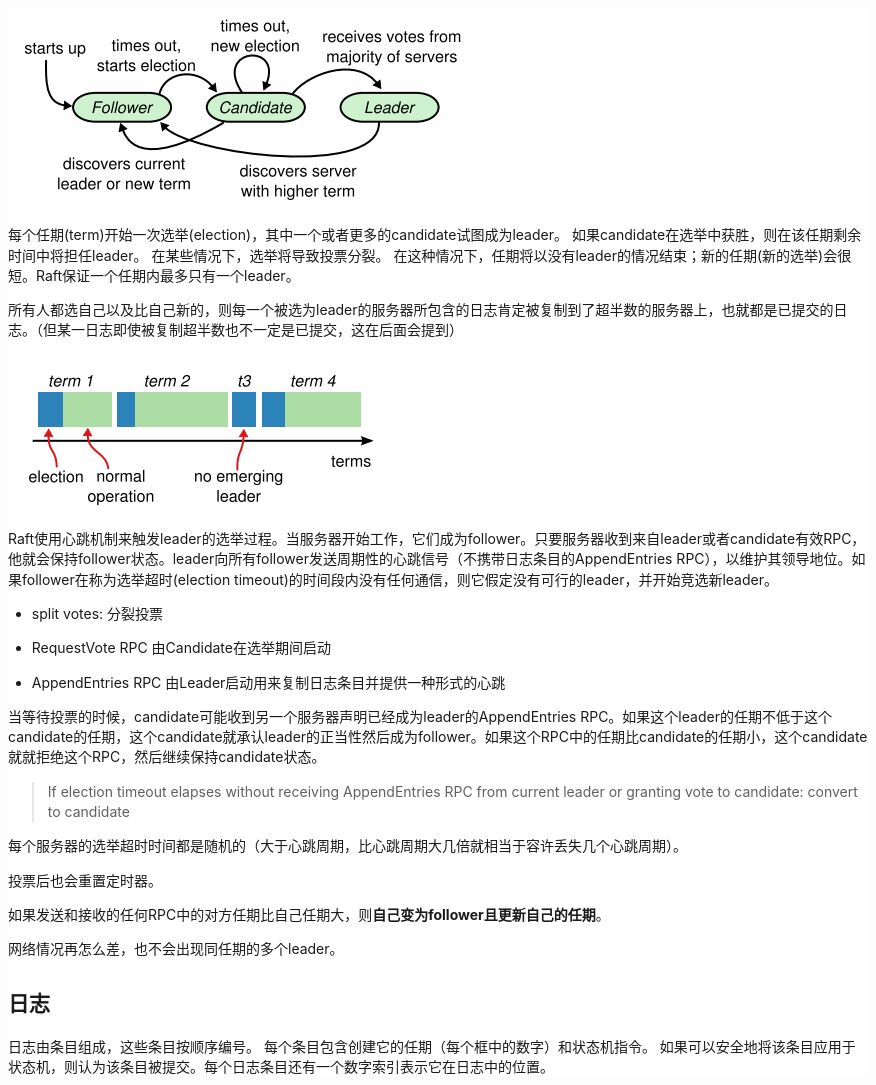 ![](assets/uTools_1680235452963.png)

每个任期(term)开始一次选举(election)，其中一个或者更多的candidate试图成为leader。 如果candidate在选举中获胜，则在该任期剩余时间中将担任leader。 在某些情况下，选举将导致投票分裂。 在这种情况下，任期将以没有leader的情况结束；新的任期(新的选举)会很短。Raft保证一个任期内最多只有一个leader。

所有人都选自己以及比自己新的，则每一个被选为leader的服务器所包含的日志肯定被复制到了超半数的服务器上，也就都是已提交的日志。（但某一日志即使被复制超半数也不一定是已提交，这在后面会提到）

![](assets/uTools_1680235477123.png)

Raft使用心跳机制来触发leader的选举过程。当服务器开始工作，它们成为follower。只要服务器收到来自leader或者candidate有效RPC，他就会保持follower状态。leader向所有follower发送周期性的心跳信号（不携带日志条目的AppendEntries RPC），以维护其领导地位。如果follower在称为选举超时(election timeout)的时间段内没有任何通信，则它假定没有可行的leader，并开始竞选新leader。

- split votes: 分裂投票

- RequestVote RPC 由Candidate在选举期间启动
- AppendEntries RPC 由Leader启动用来复制日志条目并提供一种形式的心跳

当等待投票的时候，candidate可能收到另一个服务器声明已经成为leader的AppendEntries RPC。如果这个leader的任期不低于这个candidate的任期，这个candidate就承认leader的正当性然后成为follower。如果这个RPC中的任期比candidate的任期小，这个candidate就就拒绝这个RPC，然后继续保持candidate状态。

>If election timeout elapses without receiving AppendEntries RPC from current leader or granting vote to candidate: convert to candidate

每个服务器的选举超时时间都是随机的（大于心跳周期，比心跳周期大几倍就相当于容许丢失几个心跳周期）。

投票后也会重置定时器。

如果发送和接收的任何RPC中的对方任期比自己任期大，则**自己变为follower且更新自己的任期**。

网络情况再怎么差，也不会出现同任期的多个leader。
## 日志

日志由条目组成，这些条目按顺序编号。 每个条目包含创建它的任期（每个框中的数字）和状态机指令。 如果可以安全地将该条目应用于状态机，则认为该条目被提交。每个日志条目还有一个数字索引表示它在日志中的位置。
